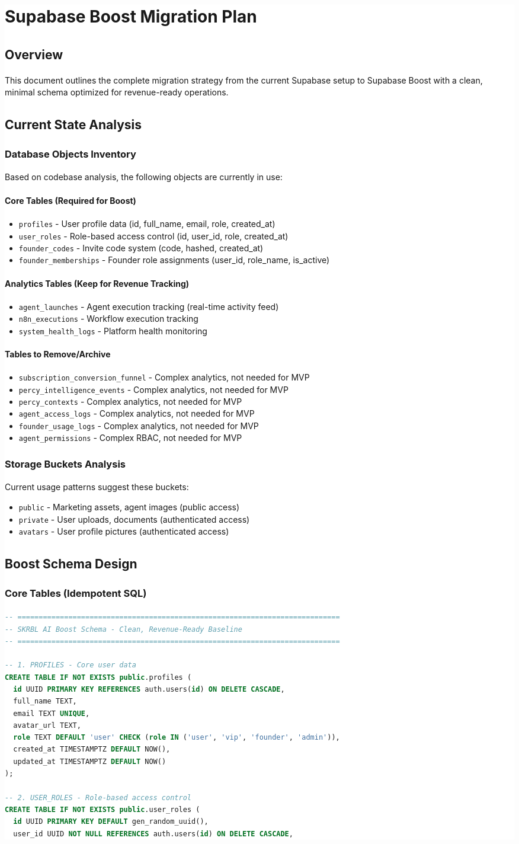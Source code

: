 # Supabase Boost Migration Plan

## Overview
This document outlines the complete migration strategy from the current Supabase setup to Supabase Boost with a clean, minimal schema optimized for revenue-ready operations.

## Current State Analysis

### Database Objects Inventory
Based on codebase analysis, the following objects are currently in use:

#### Core Tables (Required for Boost)
- `profiles` - User profile data (id, full_name, email, role, created_at)
- `user_roles` - Role-based access control (id, user_id, role, created_at)
- `founder_codes` - Invite code system (code, hashed, created_at)
- `founder_memberships` - Founder role assignments (user_id, role_name, is_active)

#### Analytics Tables (Keep for Revenue Tracking)
- `agent_launches` - Agent execution tracking (real-time activity feed)
- `n8n_executions` - Workflow execution tracking
- `system_health_logs` - Platform health monitoring

#### Tables to Remove/Archive
- `subscription_conversion_funnel` - Complex analytics, not needed for MVP
- `percy_intelligence_events` - Complex analytics, not needed for MVP
- `percy_contexts` - Complex analytics, not needed for MVP
- `agent_access_logs` - Complex analytics, not needed for MVP
- `founder_usage_logs` - Complex analytics, not needed for MVP
- `agent_permissions` - Complex RBAC, not needed for MVP

### Storage Buckets Analysis
Current usage patterns suggest these buckets:
- `public` - Marketing assets, agent images (public access)
- `private` - User uploads, documents (authenticated access)
- `avatars` - User profile pictures (authenticated access)

## Boost Schema Design

### Core Tables (Idempotent SQL)

```sql
-- ============================================================================
-- SKRBL AI Boost Schema - Clean, Revenue-Ready Baseline
-- ============================================================================

-- 1. PROFILES - Core user data
CREATE TABLE IF NOT EXISTS public.profiles (
  id UUID PRIMARY KEY REFERENCES auth.users(id) ON DELETE CASCADE,
  full_name TEXT,
  email TEXT UNIQUE,
  avatar_url TEXT,
  role TEXT DEFAULT 'user' CHECK (role IN ('user', 'vip', 'founder', 'admin')),
  created_at TIMESTAMPTZ DEFAULT NOW(),
  updated_at TIMESTAMPTZ DEFAULT NOW()
);

-- 2. USER_ROLES - Role-based access control
CREATE TABLE IF NOT EXISTS public.user_roles (
  id UUID PRIMARY KEY DEFAULT gen_random_uuid(),
  user_id UUID NOT NULL REFERENCES auth.users(id) ON DELETE CASCADE,
```